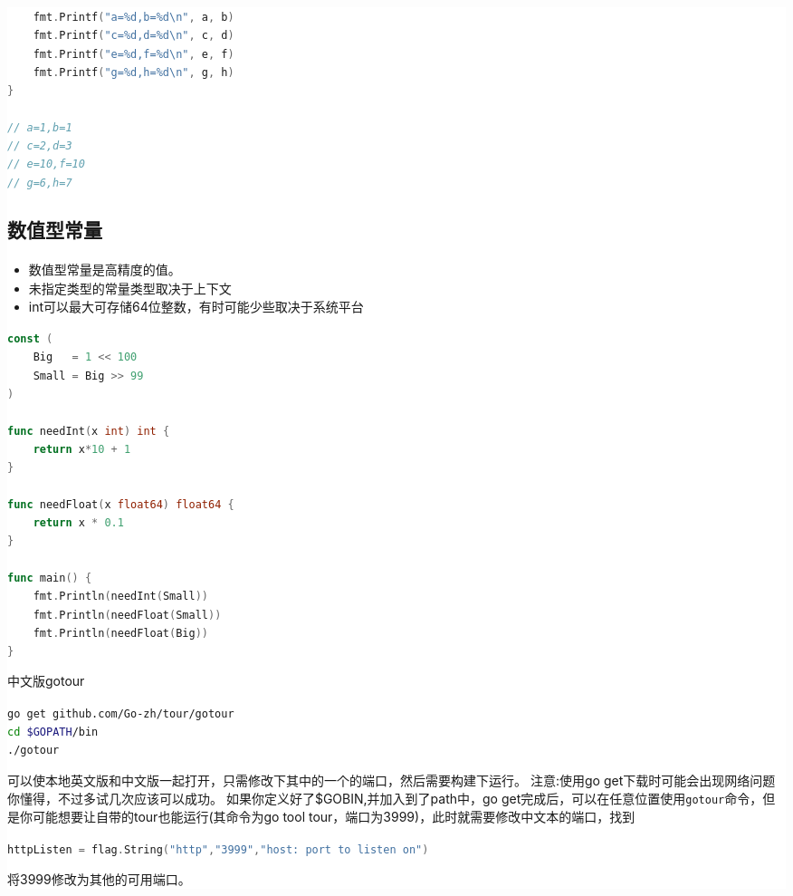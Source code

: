 ```go
	fmt.Printf("a=%d,b=%d\n", a, b)
	fmt.Printf("c=%d,d=%d\n", c, d)
	fmt.Printf("e=%d,f=%d\n", e, f)
	fmt.Printf("g=%d,h=%d\n", g, h)
}

// a=1,b=1
// c=2,d=3
// e=10,f=10
// g=6,h=7
```


## 数值型常量
- 数值型常量是高精度的值。  
- 未指定类型的常量类型取决于上下文
- int可以最大可存储64位整数，有时可能少些取决于系统平台

```go
const (
	Big   = 1 << 100
	Small = Big >> 99
)

func needInt(x int) int {
    return x*10 + 1
}

func needFloat(x float64) float64 {
	return x * 0.1
}

func main() {
	fmt.Println(needInt(Small))
	fmt.Println(needFloat(Small))
	fmt.Println(needFloat(Big))
}
```

中文版gotour

```sh
go get github.com/Go-zh/tour/gotour
cd $GOPATH/bin
./gotour
```
可以使本地英文版和中文版一起打开，只需修改下其中的一个的端口，然后需要构建下运行。
注意:使用go get下载时可能会出现网络问题你懂得，不过多试几次应该可以成功。
如果你定义好了$GOBIN,并加入到了path中，go get完成后，可以在任意位置使用`gotour`命令，但是你可能想要让自带的tour也能运行(其命令为go tool tour，端口为3999)，此时就需要修改中文本的端口，找到

```go
httpListen = flag.String("http","3999","host: port to listen on")
```
将3999修改为其他的可用端口。
